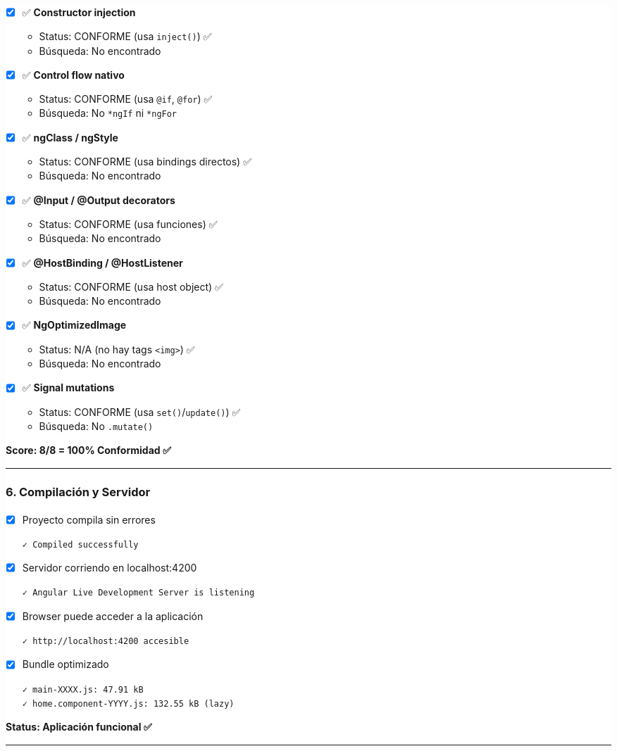 - [x] ✅ **Constructor injection**
  - Status: CONFORME (usa `inject()`) ✅
  - Búsqueda: No encontrado

- [x] ✅ **Control flow nativo**
  - Status: CONFORME (usa `@if`, `@for`) ✅
  - Búsqueda: No `*ngIf` ni `*ngFor`

- [x] ✅ **ngClass / ngStyle**
  - Status: CONFORME (usa bindings directos) ✅
  - Búsqueda: No encontrado

- [x] ✅ **@Input / @Output decorators**
  - Status: CONFORME (usa funciones) ✅
  - Búsqueda: No encontrado

- [x] ✅ **@HostBinding / @HostListener**
  - Status: CONFORME (usa host object) ✅
  - Búsqueda: No encontrado

- [x] ✅ **NgOptimizedImage**
  - Status: N/A (no hay tags `<img>`) ✅
  - Búsqueda: No encontrado

- [x] ✅ **Signal mutations**
  - Status: CONFORME (usa `set()`/`update()`) ✅
  - Búsqueda: No `.mutate()`

**Score: 8/8 = 100% Conformidad ✅**

---

### 6. Compilación y Servidor

- [x] Proyecto compila sin errores
  ```bash
  ✓ Compiled successfully
  ```

- [x] Servidor corriendo en localhost:4200
  ```bash
  ✓ Angular Live Development Server is listening
  ```

- [x] Browser puede acceder a la aplicación
  ```bash
  ✓ http://localhost:4200 accesible
  ```

- [x] Bundle optimizado
  ```
  ✓ main-XXXX.js: 47.91 kB
  ✓ home.component-YYYY.js: 132.55 kB (lazy)
  ```

**Status: Aplicación funcional ✅**

---
